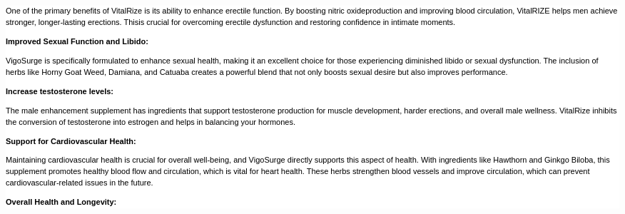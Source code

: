 <p style="-webkit-text-stroke-width: 0px; color: black; font-family: Verdana, Arial, Helvetica, sans-serif; font-size: 11px; font-style: normal; font-variant-caps: normal; font-variant-ligatures: normal; font-weight: 400; letter-spacing: normal; orphans: 2; text-align: start; text-decoration-color: initial; text-decoration-style: initial; text-decoration-thickness: initial; text-indent: 0px; text-transform: none; white-space: normal; widows: 2; word-spacing: 0px;">One of the primary benefits of VitalRize is its ability to enhance erectile function. By boosting nitric oxideproduction and improving blood circulation, VitalRIZE helps men achieve stronger, longer-lasting erections. Thisis crucial for overcoming erectile dysfunction and restoring confidence in intimate moments.</p>
<p style="-webkit-text-stroke-width: 0px; color: black; font-family: Verdana, Arial, Helvetica, sans-serif; font-size: 11px; font-style: normal; font-variant-caps: normal; font-variant-ligatures: normal; font-weight: 400; letter-spacing: normal; orphans: 2; text-align: start; text-decoration-color: initial; text-decoration-style: initial; text-decoration-thickness: initial; text-indent: 0px; text-transform: none; white-space: normal; widows: 2; word-spacing: 0px;"><strong>Improved Sexual Function and Libido:</strong></p>
<p style="-webkit-text-stroke-width: 0px; color: black; font-family: Verdana, Arial, Helvetica, sans-serif; font-size: 11px; font-style: normal; font-variant-caps: normal; font-variant-ligatures: normal; font-weight: 400; letter-spacing: normal; orphans: 2; text-align: start; text-decoration-color: initial; text-decoration-style: initial; text-decoration-thickness: initial; text-indent: 0px; text-transform: none; white-space: normal; widows: 2; word-spacing: 0px;">VigoSurge is specifically formulated to enhance sexual health, making it an excellent choice for those experiencing diminished libido or sexual dysfunction. The inclusion of herbs like Horny Goat Weed, Damiana, and Catuaba creates a powerful blend that not only boosts sexual desire but also improves performance.</p>
<p style="-webkit-text-stroke-width: 0px; color: black; font-family: Verdana, Arial, Helvetica, sans-serif; font-size: 11px; font-style: normal; font-variant-caps: normal; font-variant-ligatures: normal; font-weight: 400; letter-spacing: normal; orphans: 2; text-align: start; text-decoration-color: initial; text-decoration-style: initial; text-decoration-thickness: initial; text-indent: 0px; text-transform: none; white-space: normal; widows: 2; word-spacing: 0px;"><strong>Increase testosterone levels:</strong></p>
<p style="-webkit-text-stroke-width: 0px; color: black; font-family: Verdana, Arial, Helvetica, sans-serif; font-size: 11px; font-style: normal; font-variant-caps: normal; font-variant-ligatures: normal; font-weight: 400; letter-spacing: normal; orphans: 2; text-align: start; text-decoration-color: initial; text-decoration-style: initial; text-decoration-thickness: initial; text-indent: 0px; text-transform: none; white-space: normal; widows: 2; word-spacing: 0px;">The male enhancement supplement has ingredients that support testosterone production for muscle development, harder erections, and overall male wellness. VitalRize inhibits the conversion of testosterone into estrogen and helps in balancing your hormones.</p>
<p style="-webkit-text-stroke-width: 0px; color: black; font-family: Verdana, Arial, Helvetica, sans-serif; font-size: 11px; font-style: normal; font-variant-caps: normal; font-variant-ligatures: normal; font-weight: 400; letter-spacing: normal; orphans: 2; text-align: start; text-decoration-color: initial; text-decoration-style: initial; text-decoration-thickness: initial; text-indent: 0px; text-transform: none; white-space: normal; widows: 2; word-spacing: 0px;"><strong>Support for Cardiovascular Health:</strong></p>
<p style="-webkit-text-stroke-width: 0px; color: black; font-family: Verdana, Arial, Helvetica, sans-serif; font-size: 11px; font-style: normal; font-variant-caps: normal; font-variant-ligatures: normal; font-weight: 400; letter-spacing: normal; orphans: 2; text-align: start; text-decoration-color: initial; text-decoration-style: initial; text-decoration-thickness: initial; text-indent: 0px; text-transform: none; white-space: normal; widows: 2; word-spacing: 0px;">Maintaining cardiovascular health is crucial for overall well-being, and VigoSurge directly supports this aspect of health. With ingredients like Hawthorn and Ginkgo Biloba, this supplement promotes healthy blood flow and circulation, which is vital for heart health. These herbs strengthen blood vessels and improve circulation, which can prevent cardiovascular-related issues in the future.</p>
<p style="-webkit-text-stroke-width: 0px; color: black; font-family: Verdana, Arial, Helvetica, sans-serif; font-size: 11px; font-style: normal; font-variant-caps: normal; font-variant-ligatures: normal; font-weight: 400; letter-spacing: normal; orphans: 2; text-align: start; text-decoration-color: initial; text-decoration-style: initial; text-decoration-thickness: initial; text-indent: 0px; text-transform: none; white-space: normal; widows: 2; word-spacing: 0px;"><strong>Overall Health and Longevity:</strong></p>